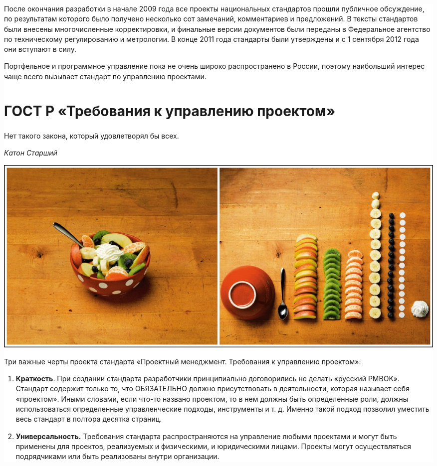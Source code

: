 После окончания разработки в начале 2009 года все проекты национальных
стандартов прошли публичное обсуждение, по результатам которого было получено
несколько сот замечаний, комментариев и предложений. В тексты стандартов были
внесены многочисленные корректировки, и финальные версии документов были
переданы в Федеральное агентство по техническому регулированию и метрологии. В
конце 2011 года стандарты были утверждены и с 1 сентября 2012 года они вступают
в силу.

Портфельное и программное управление пока не очень широко распространено в
России, поэтому наибольший интерес чаще всего вызывает стандарт по управлению
проектами.

ГОСТ Р «Требования к управлению проектом»
=========================================

Нет такого закона, который удовлетворял бы всех.

*Катон Старший*

![](media/a640c2d59f558e1f5b848e933727c537.jpg)

Три важные черты проекта стандарта «Проектный менеджмент. Требования к
управлению проектом»:

1.  **Краткость**. При создании стандарта разработчики принципиально
    договорились не делать «русский PMBOK». Стандарт содержит только то, что
    ОБЯЗАТЕЛЬНО должно присутствовать в деятельности, которая называет себя
    «проектом». Иными словами, если что-то названо проектом, то в нем должны
    быть определенные роли, должны использоваться определенные управленческие
    подходы, инструменты и т. д. Именно такой подход позволил уместить весь
    стандарт в полтора десятка страниц.

2.  **Универсальность.** Требования стандарта распространяются на управление
    любыми проектами и могут быть применены для проектов, реализуемых и
    физическими, и юридическими лицами. Проекты могут осуществляться
    подрядчиками или быть реализованы внутри организации.
